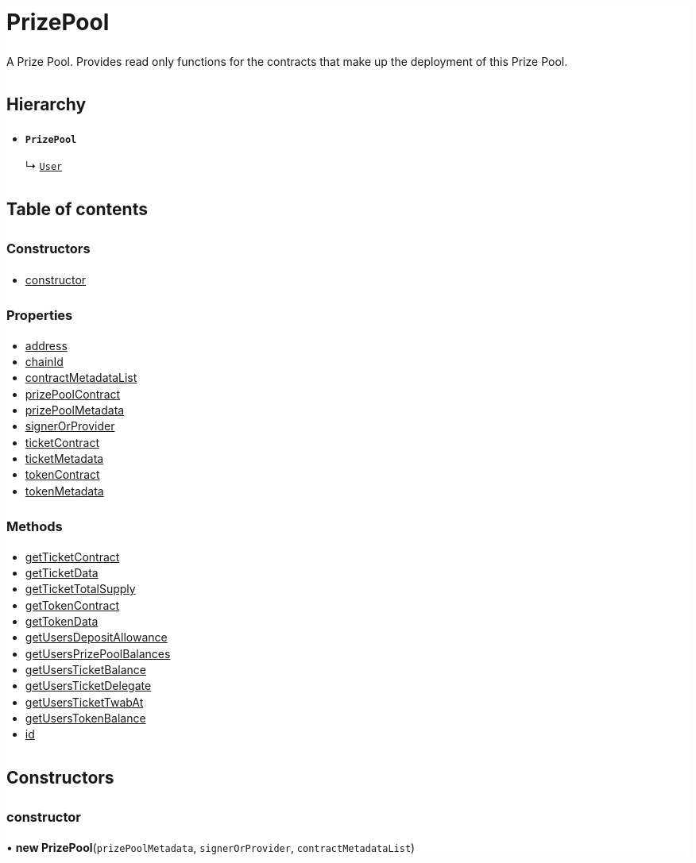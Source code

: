 #   PrizePool

A Prize Pool.
Provides read only functions for the contracts that make up the deployment of this Prize Pool.

## Hierarchy

- **`PrizePool`**

  ↳ [`User`](User )

## Table of contents

### Constructors

- [constructor](PrizePool#constructor)

### Properties

- [address](PrizePool#address)
- [chainId](PrizePool#chainid)
- [contractMetadataList](PrizePool#contractmetadatalist)
- [prizePoolContract](PrizePool#prizepoolcontract)
- [prizePoolMetadata](PrizePool#prizepoolmetadata)
- [signerOrProvider](PrizePool#signerorprovider)
- [ticketContract](PrizePool#ticketcontract)
- [ticketMetadata](PrizePool#ticketmetadata)
- [tokenContract](PrizePool#tokencontract)
- [tokenMetadata](PrizePool#tokenmetadata)

### Methods

- [getTicketContract](PrizePool#getticketcontract)
- [getTicketData](PrizePool#getticketdata)
- [getTicketTotalSupply](PrizePool#gettickettotalsupply)
- [getTokenContract](PrizePool#gettokencontract)
- [getTokenData](PrizePool#gettokendata)
- [getUsersDepositAllowance](PrizePool#getusersdepositallowance)
- [getUsersPrizePoolBalances](PrizePool#getusersprizepoolbalances)
- [getUsersTicketBalance](PrizePool#getusersticketbalance)
- [getUsersTicketDelegate](PrizePool#getusersticketdelegate)
- [getUsersTicketTwabAt](PrizePool#getuserstickettwabat)
- [getUsersTokenBalance](PrizePool#getuserstokenbalance)
- [id](PrizePool#id)

## Constructors

### constructor

• **new PrizePool**(`prizePoolMetadata`, `signerOrProvider`, `contractMetadataList`)
